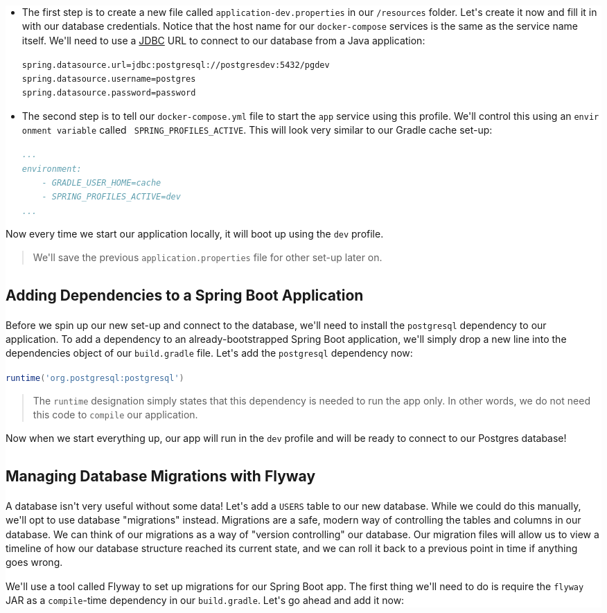 - The first step is to create a new file called `application-dev.properties` in our `/resources` folder. Let's create it now and fill it in with our database credentials. Notice that the host name for our `docker-compose` services is the same as the service name itself. We'll need to use a [JDBC](https://docs.oracle.com/javase/8/docs/technotes/guides/jdbc/) URL to connect to our database from a Java application:

	```
	spring.datasource.url=jdbc:postgresql://postgresdev:5432/pgdev
	spring.datasource.username=postgres
	spring.datasource.password=password
	```
	
- The second step is to tell our `docker-compose.yml` file to start the `app` service using this profile. We'll control this using an `environment variable` called ` SPRING_PROFILES_ACTIVE`. This will look very similar to our Gradle cache set-up:

	```yaml
	...
	environment:
        - GRADLE_USER_HOME=cache
        - SPRING_PROFILES_ACTIVE=dev
	...
	```
	
Now every time we start our application locally, it will boot up using the `dev` profile. 

> We'll save the previous `application.properties` file for other set-up later on.

## Adding Dependencies to a Spring Boot Application

Before we spin up our new set-up and connect to the database, we'll need to install the `postgresql` dependency to our application. To add a dependency to an already-bootstrapped Spring Boot application, we'll simply drop a new line into the dependencies object of our `build.gradle` file. Let's add the `postgresql` dependency now:

```groovy
runtime('org.postgresql:postgresql')
```

> The `runtime` designation simply states that this dependency is needed to run the app only. In other words, we do not need this code to `compile` our application.

Now when we start everything up, our app will run in the `dev` profile and will be ready to connect to our Postgres database!

## Managing Database Migrations with Flyway

A database isn't very useful without some data! Let's add a `USERS` table to our new database. While we could do this manually, we'll opt to use database "migrations" instead. Migrations are a safe, modern way of controlling the tables and columns in our database. We can think of our migrations as a way of "version controlling" our database. Our migration files will allow us to view a timeline of how our database structure reached its current state, and we can roll it back to a previous point in time if anything goes wrong.

We'll use a tool called Flyway to set up migrations for our Spring Boot app. The first thing we'll need to do is require the `flyway` JAR as a `compile`-time dependency in our `build.gradle`. Let's go ahead and add it now:
